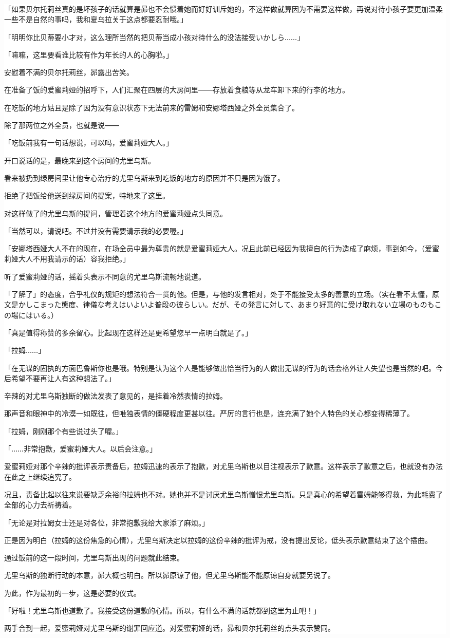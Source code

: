 「如果贝尔托莉丝真的是坏孩子的话就算是昴也不会惯着她而好好训斥她的，不这样做就算因为不需要这样做，再说对待小孩子要更加温柔一些不是自然的事吗，我和夏乌拉关于这点都要忍耐哦。」

「明明你比贝蒂要小才对，这么理所当然的把贝蒂当成小孩对待什么的没法接受いかしら……」

「嘛嘛，这里要看谁比较有作为年长的人的心胸啦。」

安慰着不满的贝尔托莉丝，昴露出苦笑。

在准备了饭的爱蜜莉娅的招呼下，人们汇聚在四层的大房间里——存放着食粮等从龙车卸下来的行李的地方。

在吃饭的地方姑且是除了因为没有意识状态下无法前来的雷姆和安娜塔西娅之外全员集合了。

除了那两位之外全员，也就是说——

「吃饭前我有一句话想说，可以吗，爱蜜莉娅大人。」

开口说话的是，最晚来到这个房间的尤里乌斯。

看来被扔到绿房间里让他专心治疗的尤里乌斯来到吃饭的地方的原因并不只是因为饿了。

拒绝了把饭给他送到绿房间的提案，特地来了这里。

对这样做了的尤里乌斯的提问，管理着这个地方的爱蜜莉娅点头同意。

「当然可以，请说吧。不过并没有需要请示我的必要喔。」

「安娜塔西娅大人不在的现在，在场全员中最为尊贵的就是爱蜜莉娅大人。况且此前已经因为我擅自的行为造成了麻烦，事到如今，（爱蜜莉娅大人不用我请示的话）容我拒绝。」

听了爱蜜莉娅的话，摇着头表示不同意的尤里乌斯流畅地说道。

「了解了」的态度，合乎礼仪的规矩的想法符合一贯的他。但是，与他的发言相对，处于不能接受太多的善意的立场。（实在看不太懂，原文是かしこまった態度、律儀な考えはいよいよ普段の彼らしい。だが、その発言に対して、あまり好意的に受け取れない立場のものもこの場にはいる。）

「真是值得称赞的多余留心。比起现在这样还是更希望您早一点明白就是了。」

「拉姆……」

「在无谋的固执的方面巴鲁斯你也是哦。特别是认为这个人是能够做出恰当行为的人做出无谋的行为的话会格外让人失望也是当然的吧。今后希望不要再让人有这种想法了。」

辛辣的对尤里乌斯独断的做法发表了意见的，是挂着冷然表情的拉姆。

那声音和眼神中的冷漠一如既往，但唯独表情的僵硬程度更甚以往。严厉的言行也是，连充满了她个人特色的关心都变得稀薄了。

「拉姆，刚刚那个有些说过头了喔。」

「……非常抱歉，爱蜜莉娅大人。以后会注意。」

爱蜜莉娅对那个辛辣的批评表示责备后，拉姆迅速的表示了抱歉，对尤里乌斯也以目注视表示了歉意。这样表示了歉意之后，也就没有办法在此之上继续追究了。

况且，责备比起以往来说要缺乏余裕的拉姆也不对。她也并不是讨厌尤里乌斯憎恨尤里乌斯。只是真心的希望着雷姆能够得救，为此耗费了全部的心力去祈祷着。

「无论是对拉姆女士还是对各位，非常抱歉我给大家添了麻烦。」

正是因为明白（拉姆的这份焦急的心情），尤里乌斯决定以拉姆的这份辛辣的批评为戒，没有提出反论，低头表示歉意结束了这个插曲。

通过饭前的这一段时间，尤里乌斯出现的问题就此结束。

尤里乌斯的独断行动的本意，昴大概也明白。所以昴原谅了他，但尤里乌斯能不能原谅自身就要另说了。

为此，作为最初的一步，这是必要的仪式。

「好啦！尤里乌斯也道歉了。我接受这份道歉的心情。所以，有什么不满的话就都到这里为止吧！」

两手合到一起，爱蜜莉娅对尤里乌斯的谢罪回应道。对爱蜜莉娅的话，昴和贝尔托莉丝的点头表示赞同。
